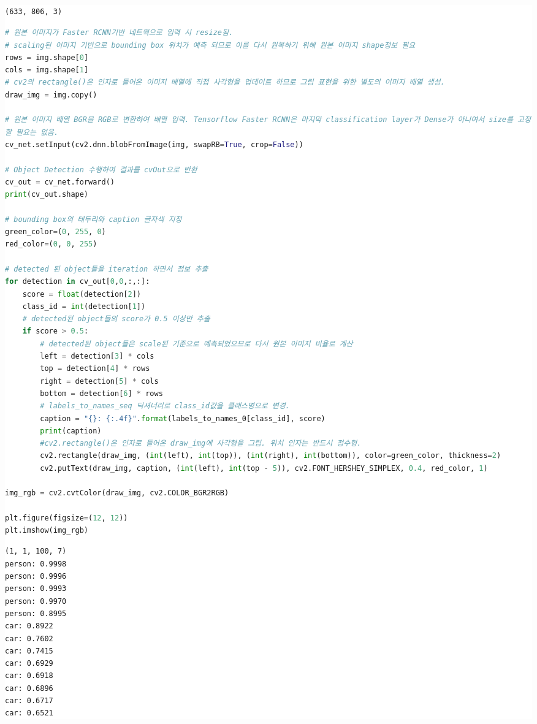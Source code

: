 


    (633, 806, 3)




```python
# 원본 이미지가 Faster RCNN기반 네트웍으로 입력 시 resize됨.
# scaling된 이미지 기반으로 bounding box 위치가 예측 되므로 이를 다시 원복하기 위해 원본 이미지 shape정보 필요
rows = img.shape[0]
cols = img.shape[1]
# cv2의 rectangle()은 인자로 들어온 이미지 배열에 직접 사각형을 업데이트 하므로 그림 표현을 위한 별도의 이미지 배열 생성.
draw_img = img.copy()

# 원본 이미지 배열 BGR을 RGB로 변환하여 배열 입력. Tensorflow Faster RCNN은 마지막 classification layer가 Dense가 아니여서 size를 고정할 필요는 없음.
cv_net.setInput(cv2.dnn.blobFromImage(img, swapRB=True, crop=False))

# Object Detection 수행하여 결과를 cvOut으로 반환
cv_out = cv_net.forward()
print(cv_out.shape)

# bounding box의 테두리와 caption 글자색 지정
green_color=(0, 255, 0)
red_color=(0, 0, 255)

# detected 된 object들을 iteration 하면서 정보 추출
for detection in cv_out[0,0,:,:]:
    score = float(detection[2])
    class_id = int(detection[1])
    # detected된 object들의 score가 0.5 이상만 추출
    if score > 0.5:
        # detected된 object들은 scale된 기준으로 예측되었으므로 다시 원본 이미지 비율로 계산
        left = detection[3] * cols
        top = detection[4] * rows
        right = detection[5] * cols
        bottom = detection[6] * rows
        # labels_to_names_seq 딕셔너리로 class_id값을 클래스명으로 변경.
        caption = "{}: {:.4f}".format(labels_to_names_0[class_id], score)
        print(caption)
        #cv2.rectangle()은 인자로 들어온 draw_img에 사각형을 그림. 위치 인자는 반드시 정수형.
        cv2.rectangle(draw_img, (int(left), int(top)), (int(right), int(bottom)), color=green_color, thickness=2)
        cv2.putText(draw_img, caption, (int(left), int(top - 5)), cv2.FONT_HERSHEY_SIMPLEX, 0.4, red_color, 1)

img_rgb = cv2.cvtColor(draw_img, cv2.COLOR_BGR2RGB)

plt.figure(figsize=(12, 12))
plt.imshow(img_rgb)
```

    (1, 1, 100, 7)
    person: 0.9998
    person: 0.9996
    person: 0.9993
    person: 0.9970
    person: 0.8995
    car: 0.8922
    car: 0.7602
    car: 0.7415
    car: 0.6929
    car: 0.6918
    car: 0.6896
    car: 0.6717
    car: 0.6521